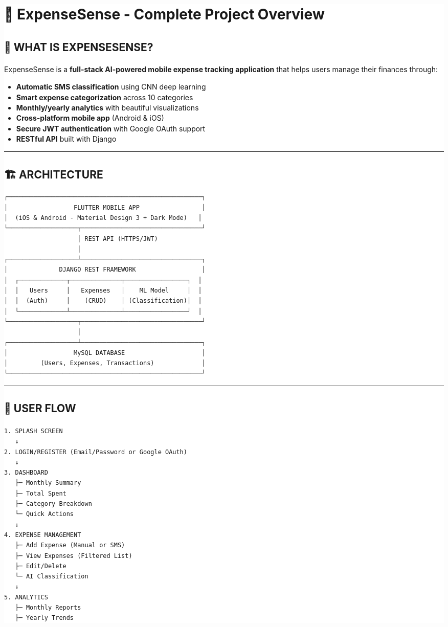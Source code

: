 # 🎯 ExpenseSense - Complete Project Overview

## 📱 **WHAT IS EXPENSESENSE?**

ExpenseSense is a **full-stack AI-powered mobile expense tracking application** that helps users manage their finances through:
- **Automatic SMS classification** using CNN deep learning
- **Smart expense categorization** across 10 categories
- **Monthly/yearly analytics** with beautiful visualizations
- **Cross-platform mobile app** (Android & iOS)
- **Secure JWT authentication** with Google OAuth support
- **RESTful API** built with Django

---

## 🏗️ **ARCHITECTURE**

```
┌─────────────────────────────────────────────────────┐
│                  FLUTTER MOBILE APP                 │
│  (iOS & Android - Material Design 3 + Dark Mode)   │
└───────────────────┬─────────────────────────────────┘
                    │ REST API (HTTPS/JWT)
                    │
┌───────────────────┴─────────────────────────────────┐
│              DJANGO REST FRAMEWORK                  │
│  ┌─────────────┬──────────────┬─────────────────┐  │
│  │   Users     │   Expenses   │    ML Model     │  │
│  │  (Auth)     │    (CRUD)    │ (Classification)│  │
│  └─────────────┴──────────────┴─────────────────┘  │
└───────────────────┬─────────────────────────────────┘
                    │
┌───────────────────┴─────────────────────────────────┐
│                  MySQL DATABASE                     │
│         (Users, Expenses, Transactions)             │
└─────────────────────────────────────────────────────┘
```

---

## 🎨 **USER FLOW**

```
1. SPLASH SCREEN
   ↓
2. LOGIN/REGISTER (Email/Password or Google OAuth)
   ↓
3. DASHBOARD
   ├─ Monthly Summary
   ├─ Total Spent
   ├─ Category Breakdown
   └─ Quick Actions
   ↓
4. EXPENSE MANAGEMENT
   ├─ Add Expense (Manual or SMS)
   ├─ View Expenses (Filtered List)
   ├─ Edit/Delete
   └─ AI Classification
   ↓
5. ANALYTICS
   ├─ Monthly Reports
   ├─ Yearly Trends
```